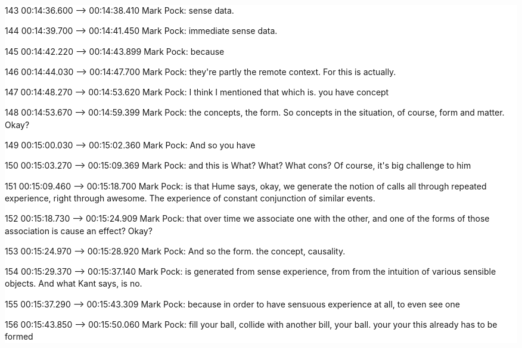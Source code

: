 143
00:14:36.600 --> 00:14:38.410
Mark Pock: sense data.

144
00:14:39.700 --> 00:14:41.450
Mark Pock: immediate sense data.

145
00:14:42.220 --> 00:14:43.899
Mark Pock: because

146
00:14:44.030 --> 00:14:47.700
Mark Pock: they're partly the remote context. For this is actually.

147
00:14:48.270 --> 00:14:53.620
Mark Pock: I think I mentioned that which is. you have concept

148
00:14:53.670 --> 00:14:59.399
Mark Pock: the concepts, the form. So concepts in the situation, of course, form and matter. Okay?

149
00:15:00.030 --> 00:15:02.360
Mark Pock: And so you have

150
00:15:03.270 --> 00:15:09.369
Mark Pock: and this is What? What? What cons? Of course, it's big challenge to him

151
00:15:09.460 --> 00:15:18.700
Mark Pock: is that Hume says, okay, we generate the notion of calls all through repeated experience, right through awesome. The experience of constant conjunction of similar events.

152
00:15:18.730 --> 00:15:24.909
Mark Pock: that over time we associate one with the other, and one of the forms of those association is cause an effect? Okay?

153
00:15:24.970 --> 00:15:28.920
Mark Pock: And so the form. the concept, causality.

154
00:15:29.370 --> 00:15:37.140
Mark Pock: is generated from sense experience, from from the intuition of various sensible objects. And what Kant says, is no.

155
00:15:37.290 --> 00:15:43.309
Mark Pock: because in order to have sensuous experience at all, to even see one

156
00:15:43.850 --> 00:15:50.060
Mark Pock: fill your ball, collide with another bill, your ball. your your this already has to be formed
